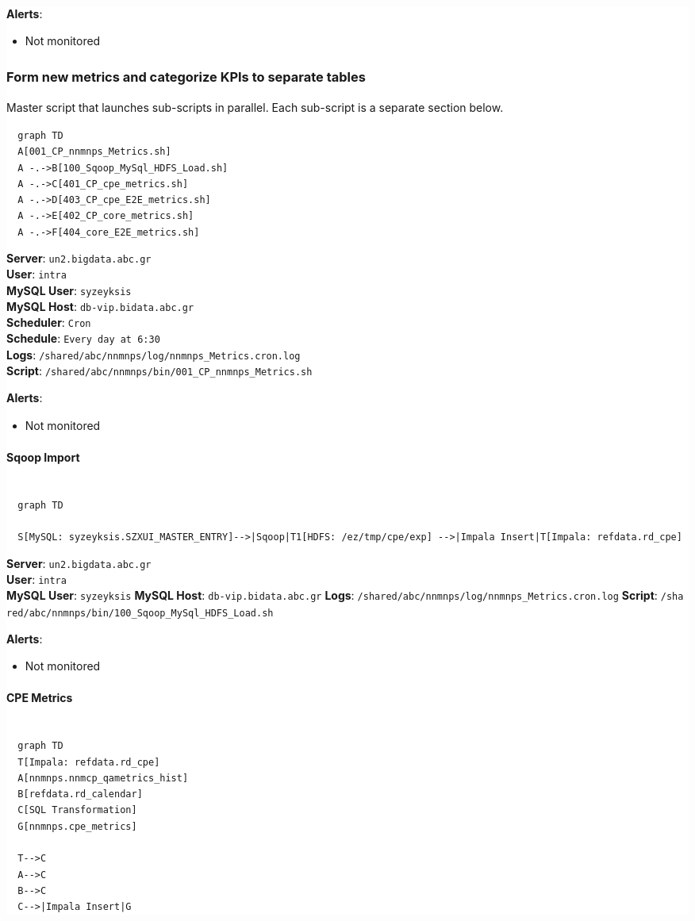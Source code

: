 **Alerts**:

- Not monitored


### Form new metrics and categorize KPIs to separate tables

Master script that launches sub-scripts in parallel. Each sub-script is a separate section below.

``` mermaid
  graph TD
  A[001_CP_nnmnps_Metrics.sh]
  A -.->B[100_Sqoop_MySql_HDFS_Load.sh]
  A -.->C[401_CP_cpe_metrics.sh]
  A -.->D[403_CP_cpe_E2E_metrics.sh]
  A -.->E[402_CP_core_metrics.sh]
  A -.->F[404_core_E2E_metrics.sh]
```

**Server**: `un2.bigdata.abc.gr`  
**User**: `intra`  
**MySQL User**: `syzeyksis`  
**MySQL Host**: `db-vip.bidata.abc.gr`  
**Scheduler**: `Cron`  
**Schedule**: `Every day at 6:30`  
**Logs**: `/shared/abc/nnmnps/log/nnmnps_Metrics.cron.log`  
**Script**: `/shared/abc/nnmnps/bin/001_CP_nnmnps_Metrics.sh`  

**Alerts**:

- Not monitored


#### Sqoop Import

``` mermaid

  graph TD

  S[MySQL: syzeyksis.SZXUI_MASTER_ENTRY]-->|Sqoop|T1[HDFS: /ez/tmp/cpe/exp] -->|Impala Insert|T[Impala: refdata.rd_cpe]
```

**Server**: `un2.bigdata.abc.gr`  
**User**: `intra`  
**MySQL User**: `syzeyksis`
**MySQL Host**: `db-vip.bidata.abc.gr`
**Logs**: `/shared/abc/nnmnps/log/nnmnps_Metrics.cron.log`
**Script**: `/shared/abc/nnmnps/bin/100_Sqoop_MySql_HDFS_Load.sh`  

**Alerts**:

- Not monitored


#### CPE Metrics

``` mermaid

  graph TD
  T[Impala: refdata.rd_cpe]
  A[nnmnps.nnmcp_qametrics_hist]
  B[refdata.rd_calendar]
  C[SQL Transformation]
  G[nnmnps.cpe_metrics]

  T-->C
  A-->C
  B-->C
  C-->|Impala Insert|G
```